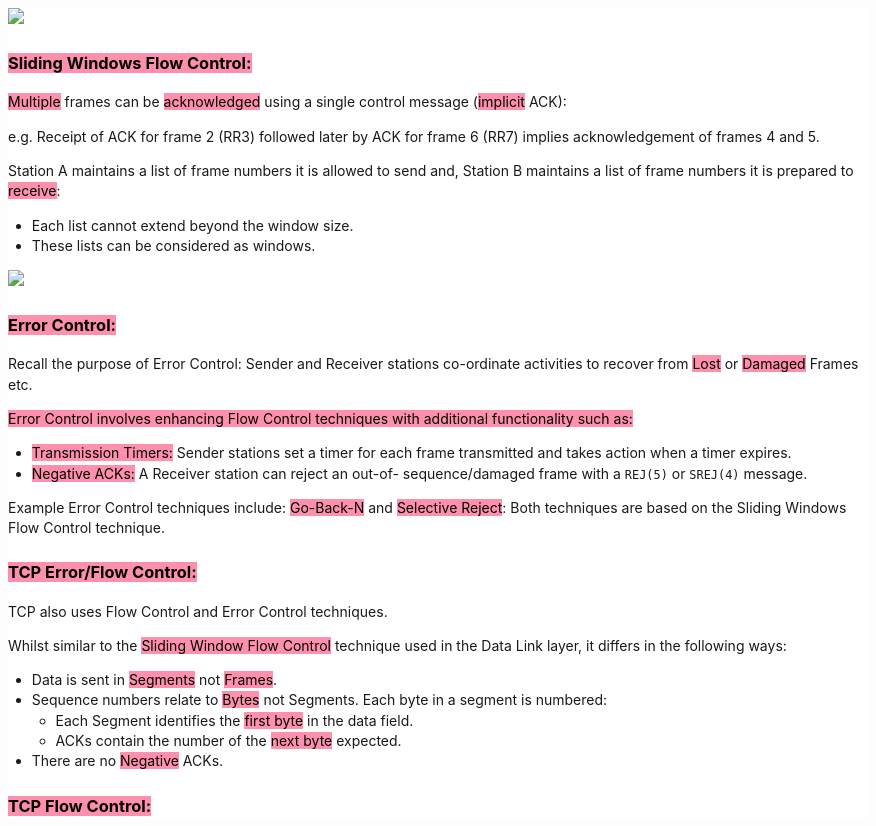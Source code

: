 ![](https://i.imgur.com/HTb4iFg.png)

### <mark style="background: #FF5582A6;">Sliding Windows Flow Control:</mark>

<mark style="background: #FF5582A6;">Multiple</mark> frames can be <mark style="background: #FF5582A6;">acknowledged</mark> using a single control message (<mark style="background: #FF5582A6;">implicit</mark> ACK):

e.g. Receipt of ACK for frame 2 (RR3) followed later by ACK for frame 6 (RR7) implies acknowledgement of frames 4 and 5.

Station A maintains a list of frame numbers it is allowed to send and, Station B maintains a list of frame numbers it is prepared to <mark style="background: #FF5582A6;">receive</mark>:
- Each list cannot extend beyond the window size.
- These lists can be considered as windows.

![](https://i.imgur.com/aaY2kIx.png)

### <mark style="background: #FF5582A6;">Error Control:</mark>

Recall the purpose of Error Control: Sender and Receiver stations co-ordinate activities to recover from <mark style="background: #FF5582A6;">Lost</mark> or <mark style="background: #FF5582A6;">Damaged</mark> Frames etc.

<mark style="background: #FF5582A6;">Error Control involves enhancing Flow Control techniques with additional functionality such as:</mark>
- <mark style="background: #FF5582A6;">Transmission Timers:</mark> Sender stations set a timer for each frame transmitted and takes action when a timer expires.
- <mark style="background: #FF5582A6;">Negative ACKs:</mark> A Receiver station can reject an out-of- sequence/damaged frame with a ``REJ(5)`` or ``SREJ(4)`` message.

Example Error Control techniques include: <mark style="background: #FF5582A6;">Go-Back-N</mark> and <mark style="background: #FF5582A6;">Selective Reject</mark>: Both techniques are based on the Sliding Windows Flow Control technique.

### <mark style="background: #FF5582A6;">TCP Error/Flow Control:</mark>

TCP also uses Flow Control and Error Control techniques.

Whilst similar to the <mark style="background: #FF5582A6;">Sliding Window Flow Control</mark> technique used in the Data Link layer, it differs in the following ways:
- Data is sent in <mark style="background: #FF5582A6;">Segments</mark> not <mark style="background: #FF5582A6;">Frames</mark>.
- Sequence numbers relate to <mark style="background: #FF5582A6;">Bytes</mark> not Segments. Each byte in a segment is numbered:
	- Each Segment identifies the <mark style="background: #FF5582A6;">first byte</mark> in the data field.
	- ACKs contain the number of the <mark style="background: #FF5582A6;">next byte</mark> expected.
- There are no <mark style="background: #FF5582A6;">Negative</mark> ACKs.

### <mark style="background: #FF5582A6;">TCP Flow Control:</mark>
